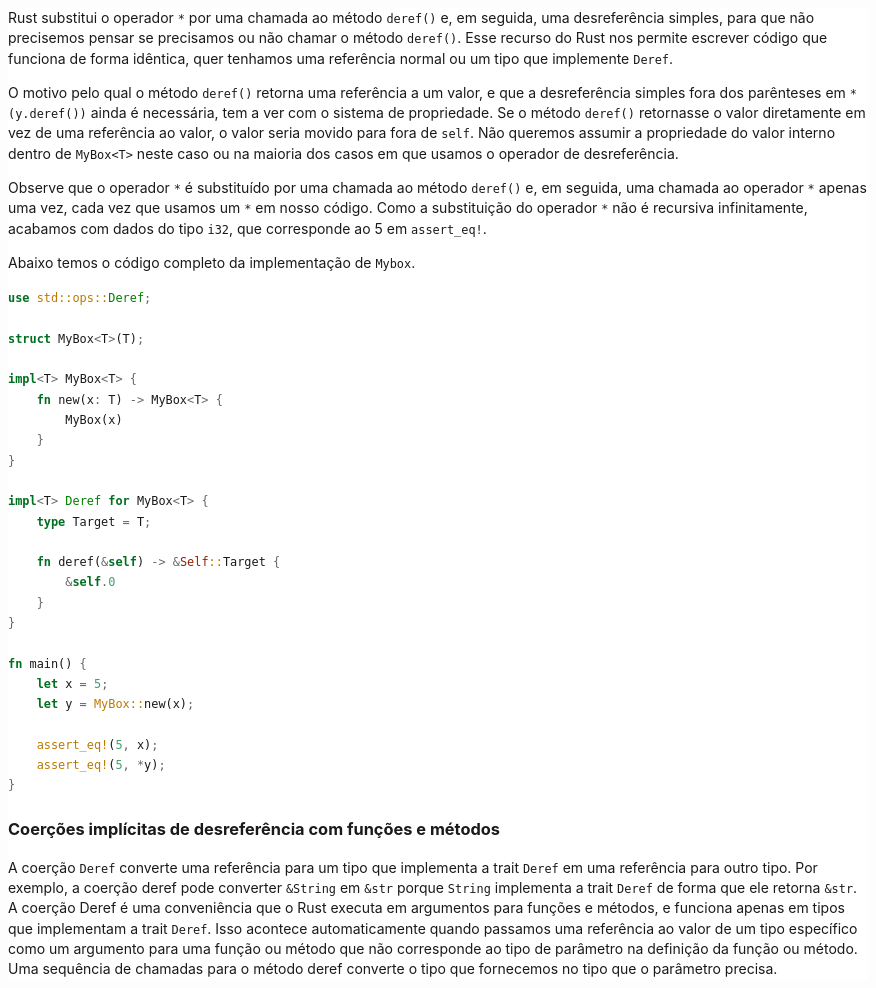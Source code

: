 Rust substitui o operador `*` por uma chamada ao método `deref()` e, em seguida, uma desreferência simples, para que não precisemos pensar se precisamos ou não chamar o método `deref()`. Esse recurso do Rust nos permite escrever código que funciona de forma idêntica, quer tenhamos uma referência normal ou um tipo que implemente `Deref`. 

O motivo pelo qual o método `deref()` retorna uma referência a um valor, e que a desreferência simples fora dos parênteses em `*(y.deref())` ainda é necessária, tem a ver com o sistema de propriedade. Se o método `deref()` retornasse o valor diretamente em vez de uma referência ao valor, o valor seria movido para fora de `self`. Não queremos assumir a propriedade do valor interno dentro de `MyBox<T>` neste caso ou na maioria dos casos em que usamos o operador de desreferência. 

Observe que o operador `*` é substituído por uma chamada ao método `deref()` e, em seguida, uma chamada ao operador `*` apenas uma vez, cada vez que usamos um `*` em nosso código. Como a substituição do operador `*` não é recursiva infinitamente, acabamos com dados do tipo `i32`, que corresponde ao 5 em `assert_eq!`.

Abaixo temos o código completo da implementação de `Mybox`.

```rust
use std::ops::Deref;

struct MyBox<T>(T);

impl<T> MyBox<T> {
    fn new(x: T) -> MyBox<T> {
        MyBox(x)
    }
}

impl<T> Deref for MyBox<T> {
    type Target = T;

    fn deref(&self) -> &Self::Target {
        &self.0
    }
}

fn main() {
    let x = 5;
    let y = MyBox::new(x);

    assert_eq!(5, x);
    assert_eq!(5, *y);
}
```

### Coerções implícitas de desreferência com funções e métodos

A coerção `Deref` converte uma referência para um tipo que implementa a trait `Deref` em uma referência para outro tipo. Por exemplo, a coerção deref pode converter `&String` em `&str` porque `String` implementa a trait `Deref` de forma que ele retorna `&str`. A coerção Deref é uma conveniência que o Rust executa em argumentos para funções e métodos, e funciona apenas em tipos que implementam a trait `Deref`. Isso acontece automaticamente quando passamos uma referência ao valor de um tipo específico como um argumento para uma função ou método que não corresponde ao tipo de parâmetro na definição da função ou método. Uma sequência de chamadas para o método deref converte o tipo que fornecemos no tipo que o parâmetro precisa.
